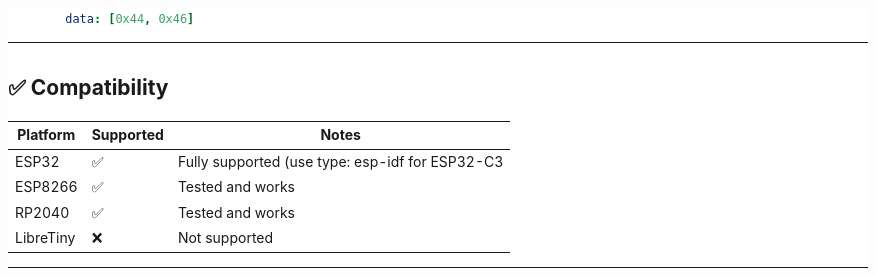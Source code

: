 ```yaml
        data: [0x44, 0x46]
```

---

## ✅ Compatibility

| Platform  | Supported | Notes                             |
| --------- | --------- | --------------------------------- |
| ESP32     | ✅         | Fully supported (use type: esp-idf for ESP32-C3 |
| ESP8266   | ✅         | Tested and works                  |
| RP2040    | ✅         | Tested and works                  |
| LibreTiny | ❌         | Not supported                     |

---
